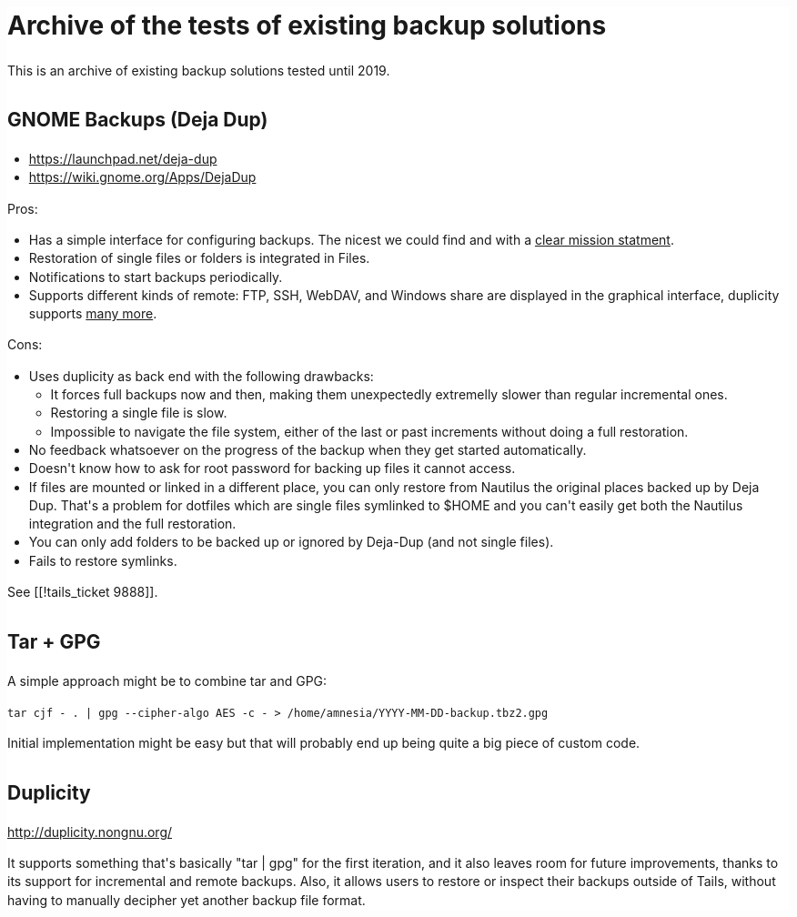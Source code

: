 Archive of the tests of existing backup solutions
=================================================

This is an archive of existing backup solutions tested until 2019.

GNOME Backups (Deja Dup)
------------------------

  - <https://launchpad.net/deja-dup>
  - <https://wiki.gnome.org/Apps/DejaDup>

Pros:

  - Has a simple interface for configuring backups. The nicest we could
    find and with a [clear mission statment](https://wiki.gnome.org/Apps/DejaDup/Mission).
  - Restoration of single files or folders is integrated in Files.
  - Notifications to start backups periodically.
  - Supports different kinds of remote: FTP, SSH, WebDAV, and Windows
    share are displayed in the graphical interface, duplicity supports
    [many more](http://duplicity.nongnu.org/).

Cons:

- Uses duplicity as back end with the following drawbacks:
  - It forces full backups now and then, making them unexpectedly
    extremelly slower than regular incremental ones.
  - Restoring a single file is slow.
  - Impossible to navigate the file system, either of the last or past
    increments without doing a full restoration.
- No feedback whatsoever on the progress of the backup when they get started automatically.
- Doesn't know how to ask for root password for backing up files it cannot access.
- If files are mounted or linked in a different place, you can only
  restore from Nautilus the original places backed up by Deja Dup. That's
  a problem for dotfiles which are single files symlinked to $HOME and you
  can't easily get both the Nautilus integration and the full restoration.
- You can only add folders to be backed up or ignored by Deja-Dup (and not single files).
- Fails to restore symlinks.

See [[!tails_ticket 9888]].

Tar + GPG
---------

A simple approach might be to combine tar and GPG:

    tar cjf - . | gpg --cipher-algo AES -c - > /home/amnesia/YYYY-MM-DD-backup.tbz2.gpg

Initial implementation might be easy but that will probably end up being quite a
big piece of custom code.

Duplicity
---------

<http://duplicity.nongnu.org/>

It supports something that's basically "tar | gpg" for the first iteration, and
it also leaves room for future improvements, thanks to its support for
incremental and remote backups. Also, it allows users to restore or inspect
their backups outside of Tails, without having to manually decipher yet another
backup file format.
